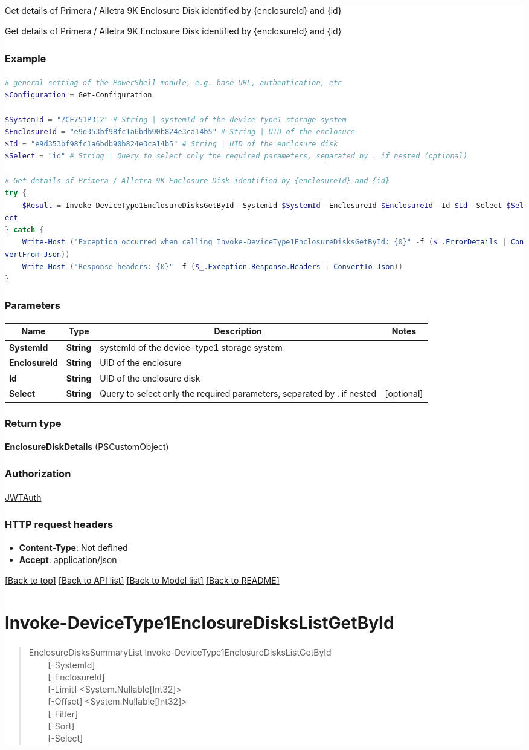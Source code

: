 Get details of Primera / Alletra 9K Enclosure Disk identified by {enclosureId} and {id}

Get details of Primera / Alletra 9K Enclosure Disk identified by {enclosureId} and {id}

### Example
```powershell
# general setting of the PowerShell module, e.g. base URL, authentication, etc
$Configuration = Get-Configuration

$SystemId = "7CE751P312" # String | systemId of the device-type1 storage system
$EnclosureId = "e9d353bf98fc1a6bdb90b824e3ca14b5" # String | UID of the enclosure
$Id = "e9d353bf98fc1a6bdb90b824e3ca14b5" # String | UID of the enclosure disk
$Select = "id" # String | Query to select only the required parameters, separated by . if nested (optional)

# Get details of Primera / Alletra 9K Enclosure Disk identified by {enclosureId} and {id}
try {
    $Result = Invoke-DeviceType1EnclosureDisksGetById -SystemId $SystemId -EnclosureId $EnclosureId -Id $Id -Select $Select
} catch {
    Write-Host ("Exception occurred when calling Invoke-DeviceType1EnclosureDisksGetById: {0}" -f ($_.ErrorDetails | ConvertFrom-Json))
    Write-Host ("Response headers: {0}" -f ($_.Exception.Response.Headers | ConvertTo-Json))
}
```

### Parameters

Name | Type | Description  | Notes
------------- | ------------- | ------------- | -------------
 **SystemId** | **String**| systemId of the device-type1 storage system | 
 **EnclosureId** | **String**| UID of the enclosure | 
 **Id** | **String**| UID of the enclosure disk | 
 **Select** | **String**| Query to select only the required parameters, separated by . if nested | [optional] 

### Return type

[**EnclosureDiskDetails**](EnclosureDiskDetails.md) (PSCustomObject)

### Authorization

[JWTAuth](../README.md#JWTAuth)

### HTTP request headers

 - **Content-Type**: Not defined
 - **Accept**: application/json

[[Back to top]](#) [[Back to API list]](../README.md#documentation-for-api-endpoints) [[Back to Model list]](../README.md#documentation-for-models) [[Back to README]](../README.md)

<a id="Invoke-DeviceType1EnclosureDisksListGetById"></a>
# **Invoke-DeviceType1EnclosureDisksListGetById**
> EnclosureDisksSummaryList Invoke-DeviceType1EnclosureDisksListGetById<br>
> &nbsp;&nbsp;&nbsp;&nbsp;&nbsp;&nbsp;&nbsp;&nbsp;[-SystemId] <String><br>
> &nbsp;&nbsp;&nbsp;&nbsp;&nbsp;&nbsp;&nbsp;&nbsp;[-EnclosureId] <String><br>
> &nbsp;&nbsp;&nbsp;&nbsp;&nbsp;&nbsp;&nbsp;&nbsp;[-Limit] <System.Nullable[Int32]><br>
> &nbsp;&nbsp;&nbsp;&nbsp;&nbsp;&nbsp;&nbsp;&nbsp;[-Offset] <System.Nullable[Int32]><br>
> &nbsp;&nbsp;&nbsp;&nbsp;&nbsp;&nbsp;&nbsp;&nbsp;[-Filter] <String><br>
> &nbsp;&nbsp;&nbsp;&nbsp;&nbsp;&nbsp;&nbsp;&nbsp;[-Sort] <String><br>
> &nbsp;&nbsp;&nbsp;&nbsp;&nbsp;&nbsp;&nbsp;&nbsp;[-Select] <String><br>
